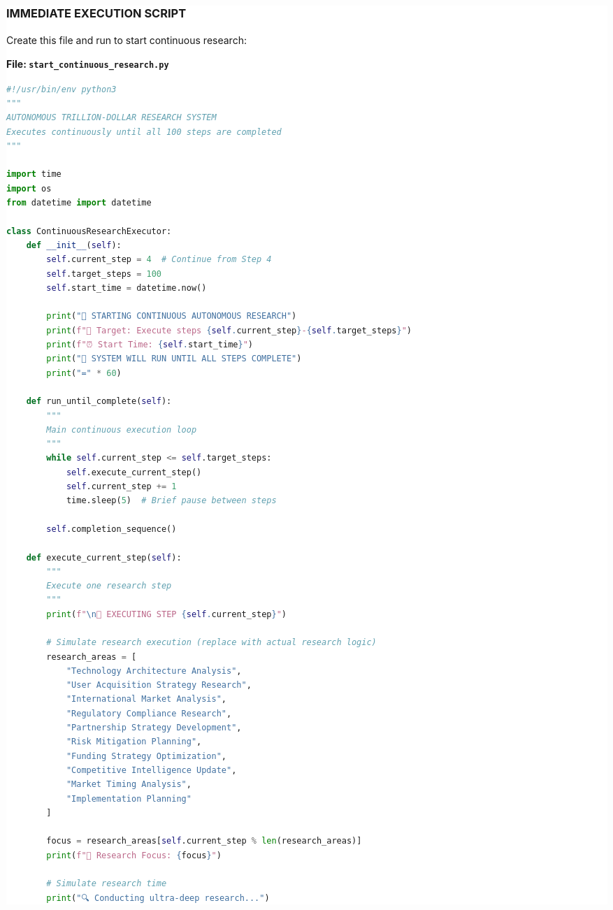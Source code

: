 ### **IMMEDIATE EXECUTION SCRIPT**

Create this file and run to start continuous research:

**File: `start_continuous_research.py`**
```python
#!/usr/bin/env python3
"""
AUTONOMOUS TRILLION-DOLLAR RESEARCH SYSTEM
Executes continuously until all 100 steps are completed
"""

import time
import os
from datetime import datetime

class ContinuousResearchExecutor:
    def __init__(self):
        self.current_step = 4  # Continue from Step 4
        self.target_steps = 100
        self.start_time = datetime.now()
        
        print("🚀 STARTING CONTINUOUS AUTONOMOUS RESEARCH")
        print(f"🎯 Target: Execute steps {self.current_step}-{self.target_steps}")
        print(f"⏰ Start Time: {self.start_time}")
        print("🔄 SYSTEM WILL RUN UNTIL ALL STEPS COMPLETE")
        print("=" * 60)
    
    def run_until_complete(self):
        """
        Main continuous execution loop
        """
        while self.current_step <= self.target_steps:
            self.execute_current_step()
            self.current_step += 1
            time.sleep(5)  # Brief pause between steps
        
        self.completion_sequence()
    
    def execute_current_step(self):
        """
        Execute one research step
        """
        print(f"\n🧠 EXECUTING STEP {self.current_step}")
        
        # Simulate research execution (replace with actual research logic)
        research_areas = [
            "Technology Architecture Analysis",
            "User Acquisition Strategy Research", 
            "International Market Analysis",
            "Regulatory Compliance Research",
            "Partnership Strategy Development",
            "Risk Mitigation Planning",
            "Funding Strategy Optimization",
            "Competitive Intelligence Update",
            "Market Timing Analysis",
            "Implementation Planning"
        ]
        
        focus = research_areas[self.current_step % len(research_areas)]
        print(f"🎯 Research Focus: {focus}")
        
        # Simulate research time
        print("🔍 Conducting ultra-deep research...")
```